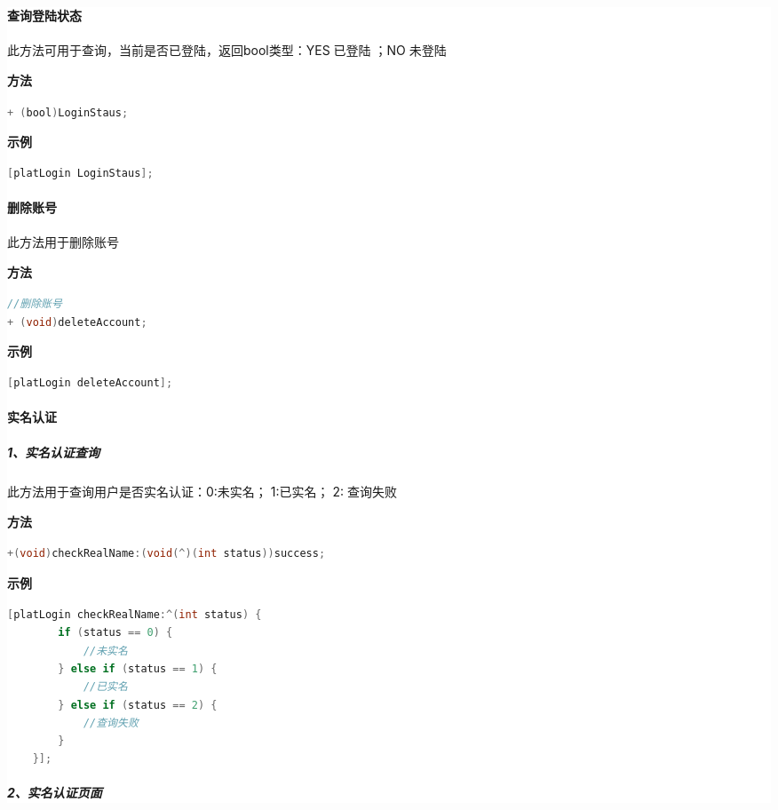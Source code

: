 #### 查询登陆状态

此方法可用于查询，当前是否已登陆，返回bool类型：YES 已登陆 ；NO 未登陆

**方法**

```objectivec
+ (bool)LoginStaus;
```

**示例**

```objectivec
[platLogin LoginStaus];
```

#### 删除账号

此方法用于删除账号

**方法**

```objectivec
//删除账号
+ (void)deleteAccount;
```

**示例**

```objectivec
[platLogin deleteAccount];
```

#### 实名认证

##### 1、实名认证查询

此方法用于查询用户是否实名认证：0:未实名； 1:已实名； 2: 查询失败

**方法**

```objectivec
+(void)checkRealName:(void(^)(int status))success;
```

**示例**

```objectivec
[platLogin checkRealName:^(int status) {
        if (status == 0) {
            //未实名
        } else if (status == 1) {
            //已实名
        } else if (status == 2) {
            //查询失败
        }
    }];
```

##### 2、实名认证页面
